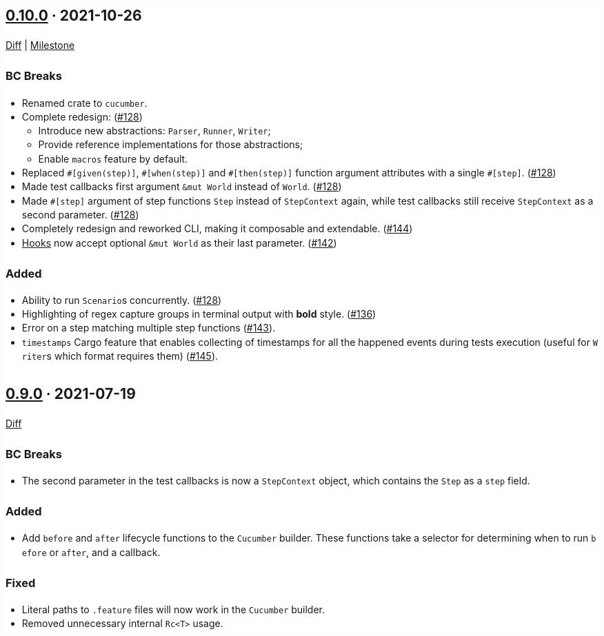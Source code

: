 
## [0.10.0] · 2021-10-26
[0.10.0]: /../../tree/v0.10.0

[Diff](/../../compare/v0.9.0...v0.10.0) | [Milestone](/../../milestone/2)

### BC Breaks

- Renamed crate to `cucumber`.
- Complete redesign: ([#128])
    - Introduce new abstractions: `Parser`, `Runner`, `Writer`;
    - Provide reference implementations for those abstractions;
    - Enable `macros` feature by default.
- Replaced `#[given(step)]`, `#[when(step)]` and `#[then(step)]` function argument attributes with a single `#[step]`. ([#128])
- Made test callbacks first argument `&mut World` instead of `World`. ([#128])
- Made `#[step]` argument of step functions `Step` instead of `StepContext` again, while test callbacks still receive `StepContext` as a second parameter. ([#128])
- Completely redesign and reworked CLI, making it composable and extendable. ([#144])
- [Hooks](https://cucumber.io/docs/cucumber/api/#hooks) now accept optional `&mut World` as their last parameter. ([#142])

### Added

- Ability to run `Scenario`s concurrently. ([#128])
- Highlighting of regex capture groups in terminal output with __bold__ style. ([#136])
- Error on a step matching multiple step functions ([#143]).
- `timestamps` Cargo feature that enables collecting of timestamps for all the happened events during tests execution (useful for `Writer`s which format requires them) ([#145]).

[#128]: /../../pull/128
[#136]: /../../pull/136
[#137]: /../../pull/137
[#142]: /../../pull/142
[#143]: /../../pull/143
[#144]: /../../pull/144
[#145]: /../../pull/145




## [0.9.0] · 2021-07-19
[0.9.0]: /../../tree/v0.9.0

[Diff](/../../compare/v0.8.4...v0.9.0)

### BC Breaks

- The second parameter in the test callbacks is now a `StepContext` object, which contains the `Step` as a `step` field.

### Added

- Add `before` and `after` lifecycle functions to the `Cucumber` builder. These functions take a selector for determining when to run `before` or `after`, and a callback.

### Fixed

- Literal paths to `.feature` files will now work in the `Cucumber` builder.
- Removed unnecessary internal `Rc<T>` usage.





[0.15.2]: /../../tree/v0.15.2
[#237]: /../../pull/237
[cucumber-rs/gherkin#35]: https://github.com/cucumber-rs/gherkin/issues/35
[cucumber-rs/gherkin#37]: https://github.com/cucumber-rs/gherkin/pull/37
[0.15.1]: /../../tree/v0.15.1
[#231]: /../../issue/231
[#232]: /../../pull/232
[0151-1]: https://docs.rs/clap/latest/clap/struct.Id.html
[0.15.0]: /../../tree/v0.15.0
[#230]: /../../pull/230
[0.14.2]: /../../tree/v0.14.2
[186af8b1]: /../../commit/186af8b1de37275b308897e2e30d6982830b0278
[0.14.1]: /../../tree/v0.14.1
[#226]: /../../issues/226
[#229]: /../../pull/229
[ad0bb22f]: /../../commit/ad0bb22f9234099985cb1966f92ccefbc97060fb
[RUSTSEC-2022-0048]: https://rustsec.org/advisories/RUSTSEC-2022-0048.html
[0.14.0]: /../../tree/v0.14.0
[#212]: /../../issues/212
[#215]: /../../issues/215
[#216]: /../../pull/216
[#217]: /../../issues/217
[#219]: /../../pull/219
[#220]: /../../pull/220
[#221]: /../../pull/221
[#223]: /../../pull/223
[8ad5cc86]: /../../commit/8ad5cc866bb9d6b49470790e3b0dd40690f63a09
[cf055ac0]: /../../commit/cf055ac06c7b72f572882ce15d6a60da92ad60a0
[fbd08ec2]: /../../commit/fbd08ec24dbd036c89f5f0af4d936b616790a166
[0140-1]: book/src/output/intellij.md
[0.13.0]: /../../tree/v0.13.0
[#211]: /../../pull/211
[0.12.2]: /../../tree/v0.12.2
[#207]: /../../issues/207
[#209]: /../../pull/209
[0122-1]: https://docs.rs/cucumber/0.12.2/cucumber/struct.Cucumber.html#method.after
[0.12.1]: /../../tree/v0.12.1
[CVE-2022-24713]: https://blog.rust-lang.org/2022/03/08/cve-2022-24713.html
[0.12.0]: /../../tree/v0.12.0
[#200]: /../../issues/200
[#202]: /../../pull/202
[#204]: /../../pull/204
[cucumber-rs/cucumber-expressions#7]: https://github.com/cucumber-rs/cucumber-expressions/issues/7
[0.11.3]: /../../tree/v0.11.3
[#201]: /../../pull/201
[0.11.2]: /../../tree/v0.11.2
[#198]: /../../issues/198
[#199]: /../../pull/199
[0.11.1]: /../../tree/v0.11.1
[#195]: /../../pull/195
[#196]: /../../pull/196
[0.11.0]: /../../tree/v0.11.0
[#147]: /../../pull/147
[#151]: /../../pull/151
[#155]: /../../issues/155
[#157]: /../../pull/157
[#159]: /../../pull/159
[#160]: /../../pull/160
[#162]: /../../pull/162
[#163]: /../../pull/163
[#164]: /../../issues/164
[#165]: /../../pull/165
[#166]: /../../pull/166
[#168]: /../../pull/168
[#172]: /../../issues/172
[#178]: /../../pull/178
[#181]: /../../pull/181
[#182]: /../../pull/182
[#186]: /../../issues/186
[#188]: /../../pull/188
[#189]: /../../pull/189
[#192]: /../../issues/192
[#193]: /../../pull/193
[cef3d480]: /../../commit/cef3d480579190425461ddb04a1248675248351e
[e2a41ab0]: /../../commit/e2a41ab0a4398fe26075f0b066cc67e6e8a19e6c
[0110-1]: https://llg.cubic.org/docs/junit
[0110-2]: https://github.com/cucumber/cucumber-json-schema
[0.10.2]: /../../tree/v0.10.2
[#150]: /../../pull/150
[0.10.1]: /../../tree/v0.10.1
[#146]: /../../pull/146
[0.8.4]: /../../tree/v0.8.4
[0.8.3]: /../../tree/v0.8.3
[0.8.2]: /../../tree/v0.8.2
[0.8.1]: /../../tree/v0.8.1
[0.8.0]: /../../tree/v0.8.0
[#67]: /../../issues/67
[#81]: /../../pull/81
[#91]: /../../issues/91
[0.7.3]: /../../tree/v0.7.3
[#68]: /../../issues/68
[0.7.2]: /../../tree/v0.7.2
[0.7.1]: /../../tree/v0.7.1
[0.7.0]: /../../tree/v0.7.0
[`clap`]: https://docs.rs/clap
[`gherkin`]: https://docs.rs/gherkin
[`gherkin_rust`]: https://docs.rs/gherkin_rust
[Cargo feature]: https://doc.rust-lang.org/cargo/reference/features.html
[Cucumber Expressions]: https://cucumber.github.io/cucumber-expressions
[MSRV]: https://doc.rust-lang.org/cargo/reference/manifest.html#the-rust-version-field
[Semantic Versioning 2.0.0]: https://semver.org